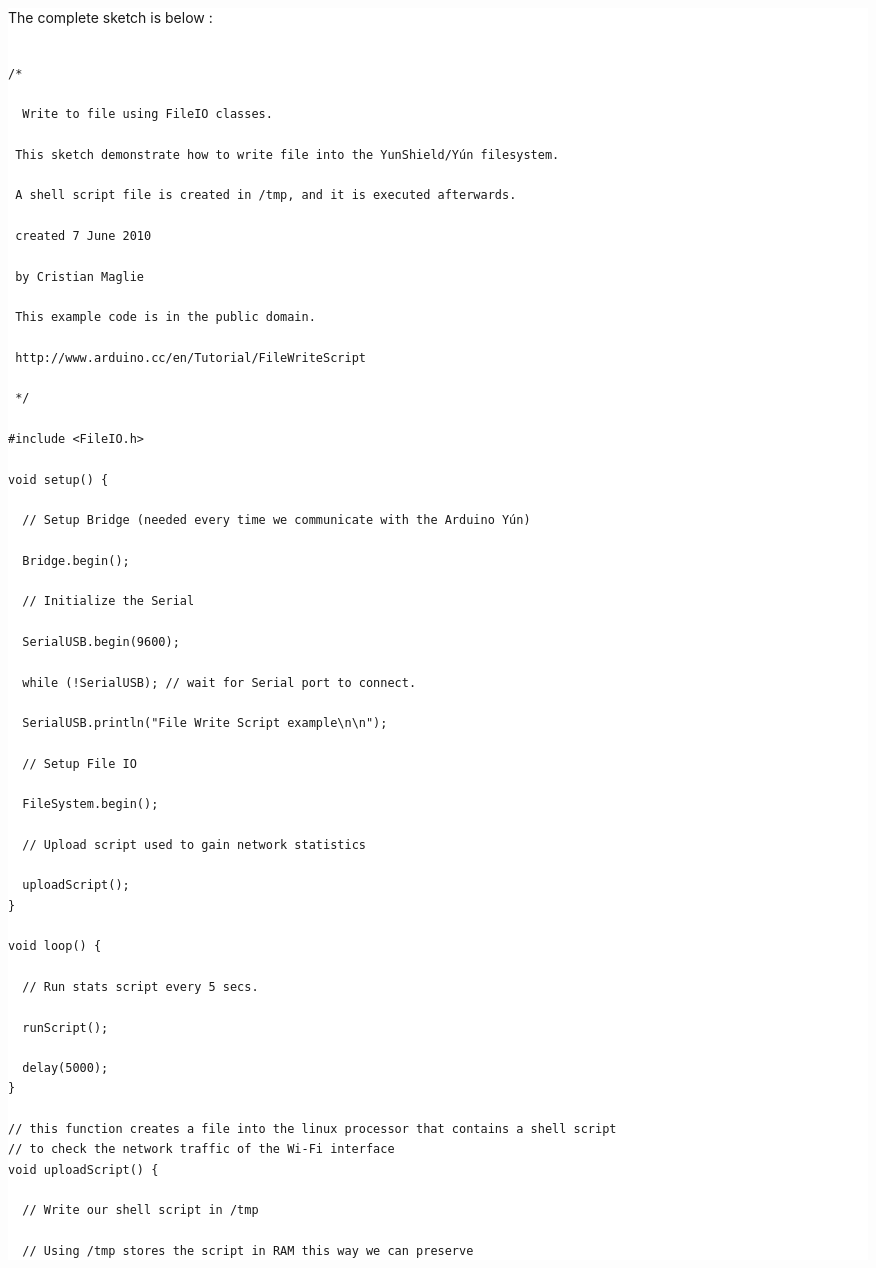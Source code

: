 The complete sketch is below :

```arduino

/*

  Write to file using FileIO classes.

 This sketch demonstrate how to write file into the YunShield/Yún filesystem.

 A shell script file is created in /tmp, and it is executed afterwards.

 created 7 June 2010

 by Cristian Maglie

 This example code is in the public domain.

 http://www.arduino.cc/en/Tutorial/FileWriteScript

 */

#include <FileIO.h>

void setup() {

  // Setup Bridge (needed every time we communicate with the Arduino Yún)

  Bridge.begin();

  // Initialize the Serial

  SerialUSB.begin(9600);

  while (!SerialUSB); // wait for Serial port to connect.

  SerialUSB.println("File Write Script example\n\n");

  // Setup File IO

  FileSystem.begin();

  // Upload script used to gain network statistics

  uploadScript();
}

void loop() {

  // Run stats script every 5 secs.

  runScript();

  delay(5000);
}

// this function creates a file into the linux processor that contains a shell script
// to check the network traffic of the Wi-Fi interface
void uploadScript() {

  // Write our shell script in /tmp

  // Using /tmp stores the script in RAM this way we can preserve

```